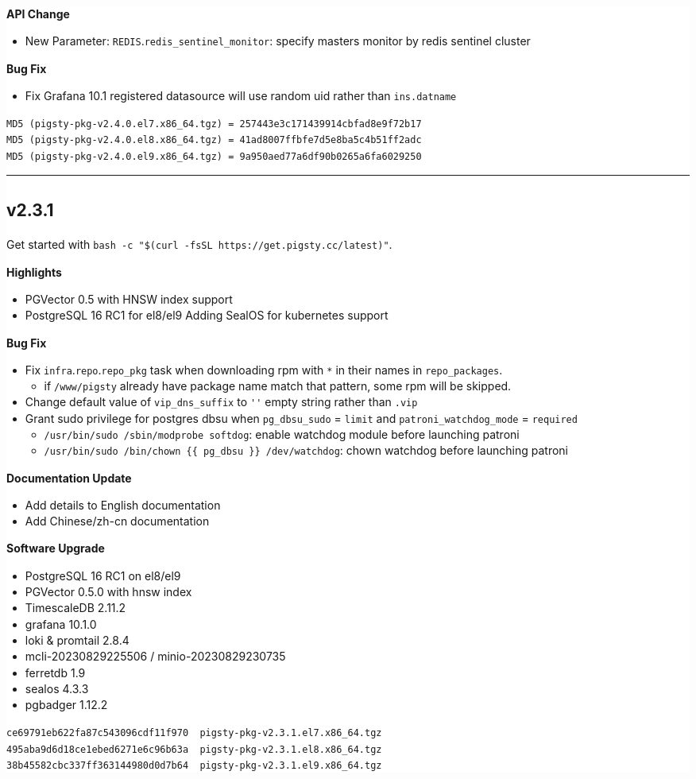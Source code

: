**API Change**

- New Parameter: `REDIS`.`redis_sentinel_monitor`: specify masters monitor by redis sentinel cluster

**Bug Fix**

- Fix Grafana 10.1 registered datasource will use random uid rather than `ins.datname`

```
MD5 (pigsty-pkg-v2.4.0.el7.x86_64.tgz) = 257443e3c171439914cbfad8e9f72b17
MD5 (pigsty-pkg-v2.4.0.el8.x86_64.tgz) = 41ad8007ffbfe7d5e8ba5c4b51ff2adc
MD5 (pigsty-pkg-v2.4.0.el9.x86_64.tgz) = 9a950aed77a6df90b0265a6fa6029250
```

----------------

## v2.3.1

Get started with `bash -c "$(curl -fsSL https://get.pigsty.cc/latest)"`.

**Highlights**

* PGVector 0.5 with HNSW index support
* PostgreSQL 16 RC1 for el8/el9
 Adding SealOS for kubernetes support

**Bug Fix**

- Fix `infra`.`repo`.`repo_pkg` task when downloading rpm with `*` in their names in `repo_packages`.
  - if `/www/pigsty` already have package name match that pattern, some rpm will be skipped.
- Change default value of `vip_dns_suffix` to `''` empty string rather than `.vip`
- Grant sudo privilege for postgres dbsu when `pg_dbsu_sudo` = `limit` and `patroni_watchdog_mode` = `required`
  - `/usr/bin/sudo /sbin/modprobe softdog`: enable watchdog module before launching patroni
  - `/usr/bin/sudo /bin/chown {{ pg_dbsu }} /dev/watchdog`: chown watchdog before launching patroni

**Documentation Update**

- Add details to English documentation
- Add Chinese/zh-cn documentation

**Software Upgrade**

- PostgreSQL 16 RC1 on el8/el9
- PGVector 0.5.0 with hnsw index
- TimescaleDB 2.11.2
- grafana 10.1.0
- loki & promtail 2.8.4
- mcli-20230829225506 / minio-20230829230735
- ferretdb 1.9
- sealos 4.3.3
- pgbadger 1.12.2

```
ce69791eb622fa87c543096cdf11f970  pigsty-pkg-v2.3.1.el7.x86_64.tgz
495aba9d6d18ce1ebed6271e6c96b63a  pigsty-pkg-v2.3.1.el8.x86_64.tgz
38b45582cbc337ff363144980d0d7b64  pigsty-pkg-v2.3.1.el9.x86_64.tgz
```
